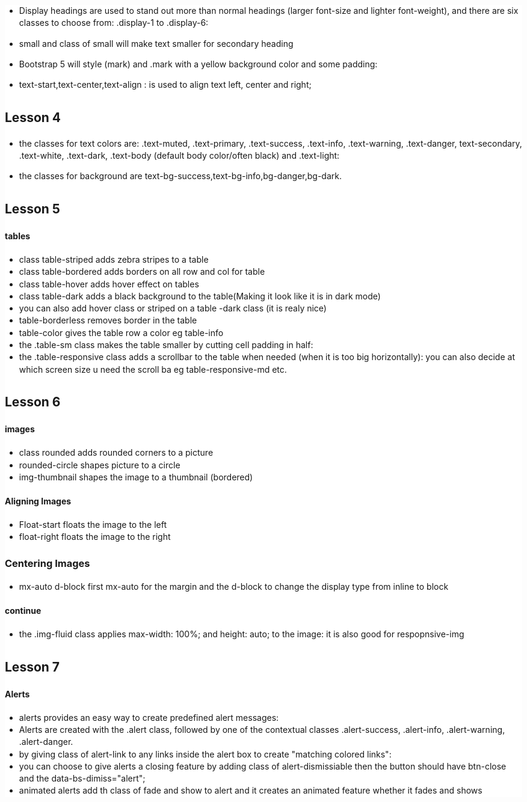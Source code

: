 * Display headings are used to stand out more than normal headings (larger font-size and lighter font-weight), and there are six classes to choose from: .display-1 to .display-6:

* small and class of small will make text smaller for secondary heading

* Bootstrap 5 will style (mark) and .mark with a yellow background color and some padding:

* text-start,text-center,text-align : is used to align text left, center and right;

## Lesson 4

* the classes for text colors are: .text-muted, .text-primary, .text-success, .text-info, .text-warning, .text-danger, text-secondary, .text-white, .text-dark, .text-body (default body color/often black) and .text-light:

* the classes for background are text-bg-success,text-bg-info,bg-danger,bg-dark.

## Lesson 5 
#### tables

* class table-striped adds zebra stripes to a table
* class table-bordered adds borders on all row and col for table
* class table-hover adds hover effect on tables
* class table-dark adds a black background to the table(Making it look like it is in dark mode)
* you can also add hover class or striped on a table -dark class (it is realy nice)
* table-borderless removes border in the table
* table-color gives the table row a color eg table-info 
* the .table-sm class makes the table smaller by cutting cell padding in half:
* the .table-responsive class adds a scrollbar to the table when needed (when it is too big horizontally):
you can also decide at which screen size u need the scroll ba eg table-responsive-md etc.

## Lesson 6
#### images

* class rounded adds rounded corners to a picture 
* rounded-circle shapes picture to a circle
* img-thumbnail shapes the image to a thumbnail (bordered)

#### Aligning Images
* Float-start floats the image to the left
* float-right floats the image to the right 
### Centering Images 
* mx-auto d-block first mx-auto for the margin and the d-block to change the display type from inline to block 
#### continue
* the .img-fluid class applies max-width: 100%; and height: auto; to the image: it is also good for respopnsive-img

## Lesson 7 
#### Alerts
* alerts provides an easy way to create predefined alert messages:
* Alerts are created with the .alert class, followed by one of the contextual classes .alert-success, .alert-info, .alert-warning, .alert-danger.
* by giving class of alert-link to any links inside the alert box to create "matching colored links":
* you can choose to give alerts a closing feature by adding class of alert-dismissiable then the button should have btn-close and the data-bs-dimiss="alert";
* animated alerts add th class of fade and show to alert and it creates an animated feature whether it fades and shows
